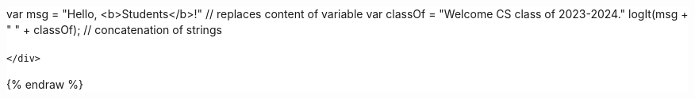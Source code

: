 <span class="kd">var</span> <span class="nx">msg</span> <span class="o">=</span> <span class="s2">&quot;Hello, &lt;b&gt;Students&lt;/b&gt;!&quot;</span> <span class="c1">// replaces content of variable</span>
<span class="kd">var</span> <span class="nx">classOf</span> <span class="o">=</span> <span class="s2">&quot;Welcome CS class of 2023-2024.&quot;</span>
<span class="nx">logIt</span><span class="p">(</span><span class="nx">msg</span> <span class="o">+</span> <span class="s2">&quot;  &quot;</span> <span class="o">+</span> <span class="nx">classOf</span><span class="p">);</span> <span class="c1">// concatenation of strings</span>
</pre></div>

    </div>
</div>
</div>

<div class="output_wrapper">
<div class="output">

<div class="output_area">




<div id="d9bbab08-2601-417b-b5b6-c8a87a25e8db"></div>
<div class="output_subarea output_javascript ">
<script type="text/javascript">
var element = $('#d9bbab08-2601-417b-b5b6-c8a87a25e8db');
console.log("Function Definition");

/* Function: logIt
 * Parameter: output
 * Description: The parameter is "output" to console and jupyter page
*/
function logIt(output) {
    console.log(output); 
    element.append(output + "<br>");
    //alert(output);
}

// First sequence calling logIt function
var msg = "Hello, World!";
logIt(msg);

// Second sequence calling logIt function
var msg = "Hello, <b>Students</b>!" // replaces content of variable
var classOf = "Welcome CS class of 2023-2024."
logIt(msg + "  " + classOf); // concatenation of strings

</script>
</div>

</div>

</div>
</div>

</div>
    {% endraw %}
